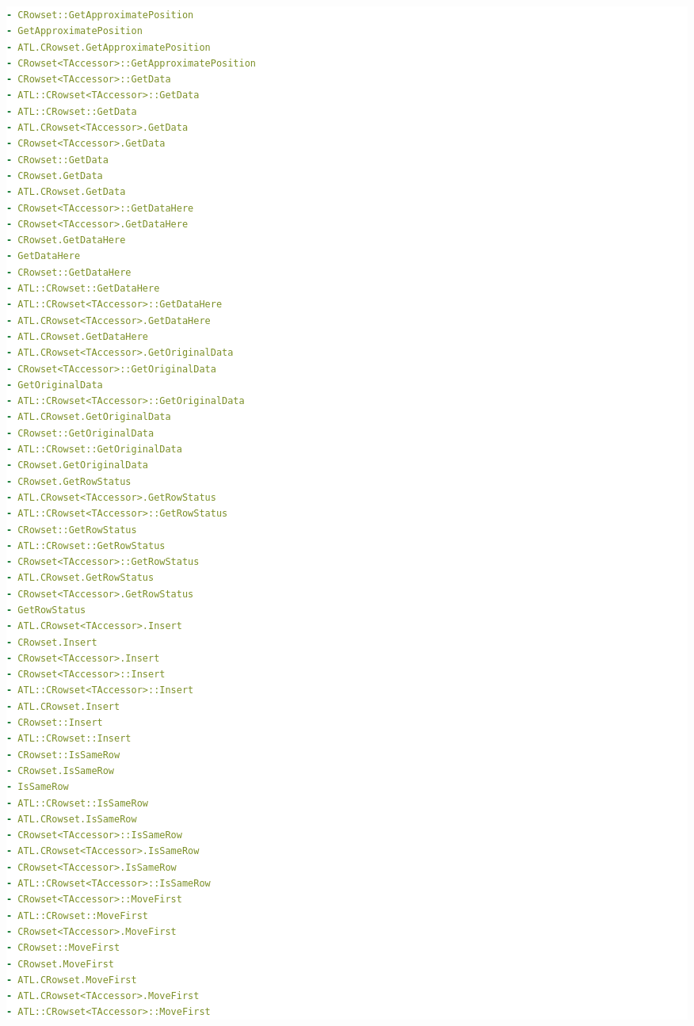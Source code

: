 ```yaml
- CRowset::GetApproximatePosition
- GetApproximatePosition
- ATL.CRowset.GetApproximatePosition
- CRowset<TAccessor>::GetApproximatePosition
- CRowset<TAccessor>::GetData
- ATL::CRowset<TAccessor>::GetData
- ATL::CRowset::GetData
- ATL.CRowset<TAccessor>.GetData
- CRowset<TAccessor>.GetData
- CRowset::GetData
- CRowset.GetData
- ATL.CRowset.GetData
- CRowset<TAccessor>::GetDataHere
- CRowset<TAccessor>.GetDataHere
- CRowset.GetDataHere
- GetDataHere
- CRowset::GetDataHere
- ATL::CRowset::GetDataHere
- ATL::CRowset<TAccessor>::GetDataHere
- ATL.CRowset<TAccessor>.GetDataHere
- ATL.CRowset.GetDataHere
- ATL.CRowset<TAccessor>.GetOriginalData
- CRowset<TAccessor>::GetOriginalData
- GetOriginalData
- ATL::CRowset<TAccessor>::GetOriginalData
- ATL.CRowset.GetOriginalData
- CRowset::GetOriginalData
- ATL::CRowset::GetOriginalData
- CRowset.GetOriginalData
- CRowset.GetRowStatus
- ATL.CRowset<TAccessor>.GetRowStatus
- ATL::CRowset<TAccessor>::GetRowStatus
- CRowset::GetRowStatus
- ATL::CRowset::GetRowStatus
- CRowset<TAccessor>::GetRowStatus
- ATL.CRowset.GetRowStatus
- CRowset<TAccessor>.GetRowStatus
- GetRowStatus
- ATL.CRowset<TAccessor>.Insert
- CRowset.Insert
- CRowset<TAccessor>.Insert
- CRowset<TAccessor>::Insert
- ATL::CRowset<TAccessor>::Insert
- ATL.CRowset.Insert
- CRowset::Insert
- ATL::CRowset::Insert
- CRowset::IsSameRow
- CRowset.IsSameRow
- IsSameRow
- ATL::CRowset::IsSameRow
- ATL.CRowset.IsSameRow
- CRowset<TAccessor>::IsSameRow
- ATL.CRowset<TAccessor>.IsSameRow
- CRowset<TAccessor>.IsSameRow
- ATL::CRowset<TAccessor>::IsSameRow
- CRowset<TAccessor>::MoveFirst
- ATL::CRowset::MoveFirst
- CRowset<TAccessor>.MoveFirst
- CRowset::MoveFirst
- CRowset.MoveFirst
- ATL.CRowset.MoveFirst
- ATL.CRowset<TAccessor>.MoveFirst
- ATL::CRowset<TAccessor>::MoveFirst
```
